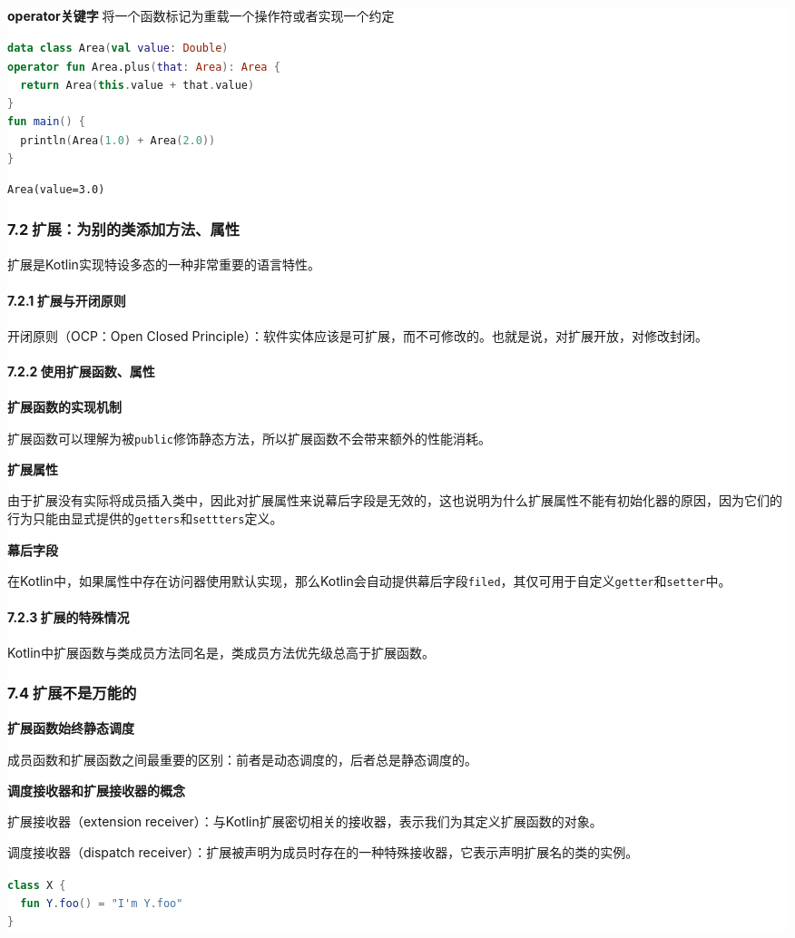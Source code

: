 **operator关键字**
将一个函数标记为重载一个操作符或者实现一个约定

```kotlin
data class Area(val value: Double)
operator fun Area.plus(that: Area): Area {
  return Area(this.value + that.value)
}
fun main() {
  println(Area(1.0) + Area(2.0))
}
```

```
Area(value=3.0)
```



### 7.2 扩展：为别的类添加方法、属性

扩展是Kotlin实现特设多态的一种非常重要的语言特性。

#### 7.2.1 扩展与开闭原则

开闭原则（OCP：Open Closed Principle）：软件实体应该是可扩展，而不可修改的。也就是说，对扩展开放，对修改封闭。

#### 7.2.2 使用扩展函数、属性

**扩展函数的实现机制**

扩展函数可以理解为被`public`修饰静态方法，所以扩展函数不会带来额外的性能消耗。

**扩展属性**

由于扩展没有实际将成员插入类中，因此对扩展属性来说幕后字段是无效的，这也说明为什么扩展属性不能有初始化器的原因，因为它们的行为只能由显式提供的`getters`和`settters`定义。

**幕后字段**

在Kotlin中，如果属性中存在访问器使用默认实现，那么Kotlin会自动提供幕后字段`filed`，其仅可用于自定义`getter`和`setter`中。

#### 7.2.3 扩展的特殊情况

Kotlin中扩展函数与类成员方法同名是，类成员方法优先级总高于扩展函数。



### 7.4 扩展不是万能的

**扩展函数始终静态调度**

成员函数和扩展函数之间最重要的区别：前者是动态调度的，后者总是静态调度的。

**调度接收器和扩展接收器的概念**

扩展接收器（extension receiver）：与Kotlin扩展密切相关的接收器，表示我们为其定义扩展函数的对象。

调度接收器（dispatch receiver）：扩展被声明为成员时存在的一种特殊接收器，它表示声明扩展名的类的实例。

```kotlin
class X {
  fun Y.foo() = "I'm Y.foo"
}
```
